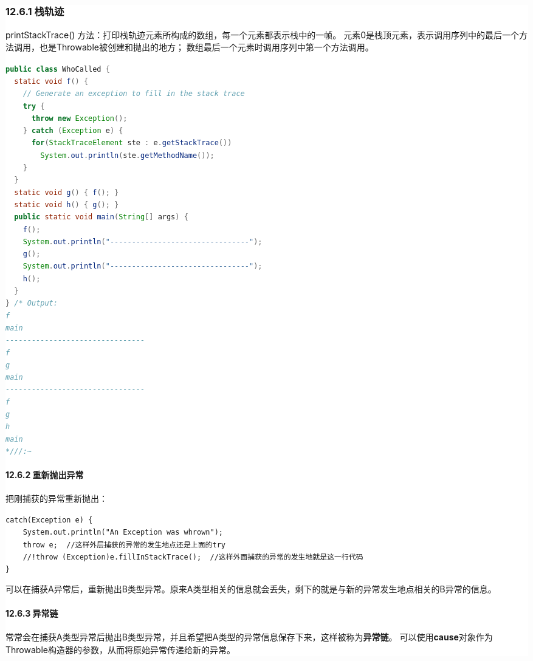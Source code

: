 ### 12.6.1 栈轨迹
printStackTrace() 方法：打印栈轨迹元素所构成的数组，每一个元素都表示栈中的一帧。
元素0是栈顶元素，表示调用序列中的最后一个方法调用，也是Throwable被创建和抛出的地方；
数组最后一个元素时调用序列中第一个方法调用。

```java
public class WhoCalled {
  static void f() {
    // Generate an exception to fill in the stack trace
    try {
      throw new Exception();
    } catch (Exception e) {
      for(StackTraceElement ste : e.getStackTrace())
        System.out.println(ste.getMethodName());
    }
  }
  static void g() { f(); }
  static void h() { g(); }
  public static void main(String[] args) {
    f();
    System.out.println("--------------------------------");
    g();
    System.out.println("--------------------------------");
    h();
  }
} /* Output:
f
main
--------------------------------
f
g
main
--------------------------------
f
g
h
main
*///:~
```


#### 12.6.2 重新抛出异常
把刚捕获的异常重新抛出：
```
catch(Exception e) {
	System.out.println("An Exception was whrown");
    throw e;  //这样外层捕获的异常的发生地点还是上面的try
    //!throw (Exception)e.fillInStackTrace();  //这样外面捕获的异常的发生地就是这一行代码
}
```
可以在捕获A异常后，重新抛出B类型异常。原来A类型相关的信息就会丢失，剩下的就是与新的异常发生地点相关的B异常的信息。

#### 12.6.3 异常链
常常会在捕获A类型异常后抛出B类型异常，并且希望把A类型的异常信息保存下来，这样被称为**异常链**。
可以使用**cause**对象作为Throwable构造器的参数，从而将原始异常传递给新的异常。
